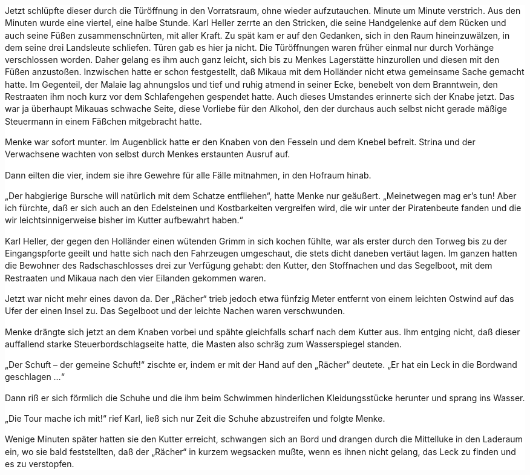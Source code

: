 Jetzt schlüpfte dieser durch die Türöffnung in den Vorratsraum, ohne wieder
aufzutauchen. Minute um Minute verstrich. Aus den Minuten wurde eine viertel,
eine halbe Stunde. Karl Heller zerrte an den Stricken, die seine Handgelenke
auf dem Rücken und auch seine Füßen zusammenschnürten, mit aller Kraft. Zu spät
kam er auf den Gedanken, sich in den Raum hineinzuwälzen, in dem seine drei
Landsleute schliefen. Türen gab es hier ja nicht. Die Türöffnungen waren früher
einmal nur durch Vorhänge verschlossen worden. Daher gelang es ihm auch ganz
leicht, sich bis zu Menkes Lagerstätte hinzurollen und diesen mit den Füßen
anzustoßen. Inzwischen hatte er schon festgestellt, daß Mikaua mit dem
Holländer nicht etwa gemeinsame Sache gemacht hatte. Im Gegenteil, der Malaie
lag ahnungslos und tief und ruhig atmend in seiner Ecke, benebelt von dem
Branntwein, den Restraaten ihm noch kurz vor dem Schlafengehen gespendet hatte.
Auch dieses Umstandes erinnerte sich der Knabe jetzt. Das war ja überhaupt
Mikauas schwache Seite, diese Vorliebe für den Alkohol, den der durchaus auch
selbst nicht gerade mäßige Steuermann in einem Fäßchen mitgebracht hatte.

Menke war sofort munter. Im Augenblick hatte er den Knaben von den Fesseln und
dem Knebel befreit. Strina und der Verwachsene wachten von selbst durch Menkes
erstaunten Ausruf auf.

Dann eilten die vier, indem sie ihre Gewehre für alle Fälle mitnahmen, in den
Hofraum hinab.

„Der habgierige Bursche will natürlich mit dem Schatze entfliehen“, hatte Menke
nur geäußert. „Meinetwegen mag er’s tun! Aber ich fürchte, daß er sich auch an
den Edelsteinen und Kostbarkeiten vergreifen wird, die wir unter der
Piratenbeute fanden und die wir leichtsinnigerweise bisher im Kutter aufbewahrt
haben.“

Karl Heller, der gegen den Holländer einen wütenden Grimm in sich kochen
fühlte, war als erster durch den Torweg bis zu der Eingangspforte geeilt und
hatte sich nach den Fahrzeugen umgeschaut, die stets dicht daneben vertäut
lagen. Im ganzen hatten die Bewohner des Radschaschlosses drei zur Verfügung
gehabt: den Kutter, den Stoffnachen und das Segelboot, mit dem Restraaten und
Mikaua nach den vier Eilanden gekommen waren.

Jetzt war nicht mehr eines davon da. Der „Rächer“ trieb jedoch etwa fünfzig
Meter entfernt von einem leichten Ostwind auf das Ufer der einen Insel zu. Das
Segelboot und der leichte Nachen waren verschwunden.

Menke drängte sich jetzt an dem Knaben vorbei und spähte gleichfalls scharf
nach dem Kutter aus. Ihm entging nicht, daß dieser auffallend starke
Steuerbordschlagseite hatte, die Masten also schräg zum Wasserspiegel standen.

„Der Schuft – der gemeine Schuft!“ zischte er, indem er mit der Hand auf den
„Rächer“ deutete. „Er hat ein Leck in die Bordwand geschlagen …“

Dann riß er sich förmlich die Schuhe und die ihm beim Schwimmen hinderlichen
Kleidungsstücke herunter und sprang ins Wasser.

„Die Tour mache ich mit!“ rief Karl, ließ sich nur Zeit die Schuhe abzustreifen
und folgte Menke.

Wenige Minuten später hatten sie den Kutter erreicht, schwangen sich an Bord
und drangen durch die Mittelluke in den Laderaum ein, wo sie bald feststellten,
daß der „Rächer“ in kurzem wegsacken mußte, wenn es ihnen nicht gelang, das
Leck zu finden und es zu verstopfen.
